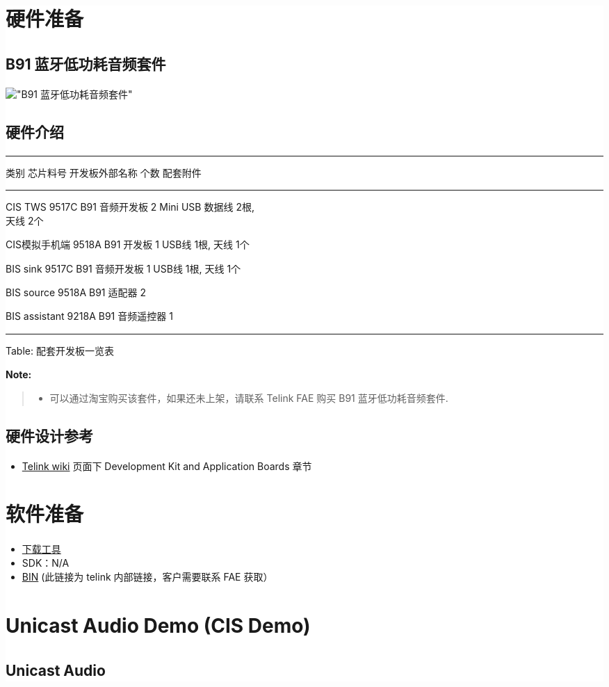 # 硬件准备

## B91 蓝牙低功耗音频套件
!["B91 蓝牙低功耗音频套件"](pic/HardwareInformation.jpg)


## 硬件介绍

----------------------------------------------------------------------------------------------
类别            芯片料号    开发板外部名称             个数     配套附件              
--------------- ---------- ------------------------  -------- -------------------------------- 
CIS TWS         9517C      B91 音频开发板             2        Mini USB 数据线 2根,           
															   天线 2个

CIS模拟手机端    9518A      B91 开发板                 1        USB线 1根,
															    天线 1个            
     
BIS sink        9517C      B91 音频开发板             1         USB线 1根,
																天线 1个
																
BIS source      9518A      B91 适配器                  2                             

BIS assistant   9218A      B91 音频遥控器              1                       
																				           
----------------------------------------------------------------------------------------------

Table: 配套开发板一览表

**Note:**

>- 可以通过淘宝购买该套件，如果还未上架，请联系 Telink FAE 购买 B91 蓝牙低功耗音频套件. 

## 硬件设计参考
- [Telink wiki](http://wiki.telink-semi.cn/wiki/chip-series/TLSR951x-Series/) 页面下 Development Kit and Application Boards 章节

# 软件准备
- [下载工具](http://wiki.telink-semi.cn/wiki/IDE-and-Tools/Burning-and-Debugging-Tools-for-all-Series/)
- SDK：N/A
- [BIN](http://192.168.48.36/sdk_app/demo-research/le_audio_demo) (此链接为 telink 内部链接，客户需要联系 FAE 获取）


# Unicast Audio Demo (CIS Demo)
## Unicast Audio